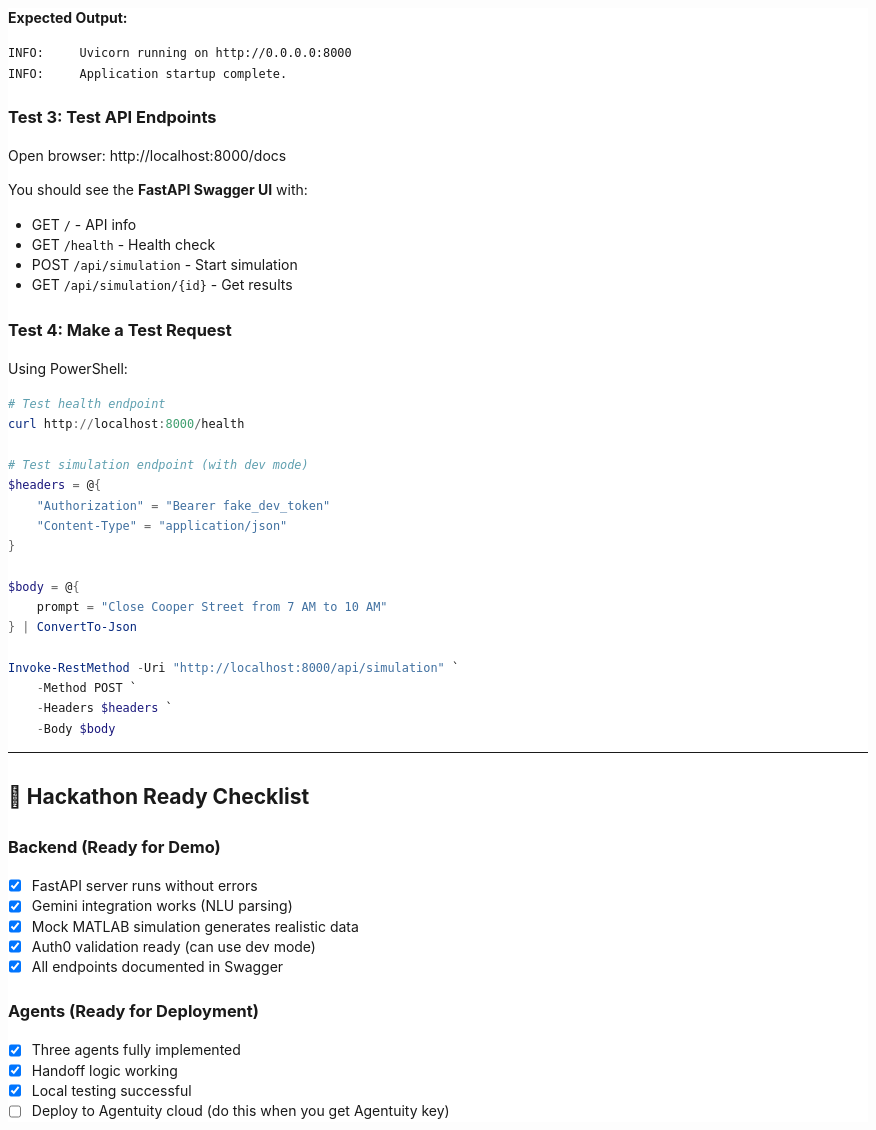 **Expected Output:**
```
INFO:     Uvicorn running on http://0.0.0.0:8000
INFO:     Application startup complete.
```

### Test 3: Test API Endpoints

Open browser: http://localhost:8000/docs

You should see the **FastAPI Swagger UI** with:
- GET `/` - API info
- GET `/health` - Health check
- POST `/api/simulation` - Start simulation
- GET `/api/simulation/{id}` - Get results

### Test 4: Make a Test Request

Using PowerShell:

```powershell
# Test health endpoint
curl http://localhost:8000/health

# Test simulation endpoint (with dev mode)
$headers = @{
    "Authorization" = "Bearer fake_dev_token"
    "Content-Type" = "application/json"
}

$body = @{
    prompt = "Close Cooper Street from 7 AM to 10 AM"
} | ConvertTo-Json

Invoke-RestMethod -Uri "http://localhost:8000/api/simulation" `
    -Method POST `
    -Headers $headers `
    -Body $body
```

---

## 🎯 Hackathon Ready Checklist

### Backend (Ready for Demo)
- [x] FastAPI server runs without errors
- [x] Gemini integration works (NLU parsing)
- [x] Mock MATLAB simulation generates realistic data
- [x] Auth0 validation ready (can use dev mode)
- [x] All endpoints documented in Swagger

### Agents (Ready for Deployment)
- [x] Three agents fully implemented
- [x] Handoff logic working
- [x] Local testing successful
- [ ] Deploy to Agentuity cloud (do this when you get Agentuity key)
